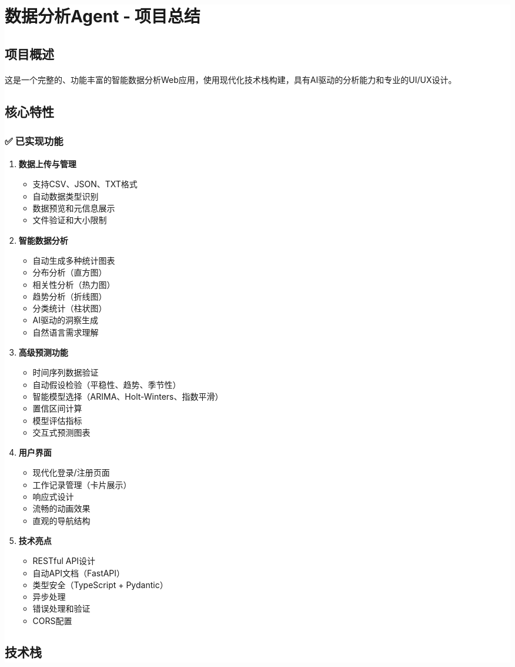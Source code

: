 # 数据分析Agent - 项目总结

## 项目概述

这是一个完整的、功能丰富的智能数据分析Web应用，使用现代化技术栈构建，具有AI驱动的分析能力和专业的UI/UX设计。

## 核心特性

### ✅ 已实现功能

1. **数据上传与管理**
   - 支持CSV、JSON、TXT格式
   - 自动数据类型识别
   - 数据预览和元信息展示
   - 文件验证和大小限制

2. **智能数据分析**
   - 自动生成多种统计图表
   - 分布分析（直方图）
   - 相关性分析（热力图）
   - 趋势分析（折线图）
   - 分类统计（柱状图）
   - AI驱动的洞察生成
   - 自然语言需求理解

3. **高级预测功能**
   - 时间序列数据验证
   - 自动假设检验（平稳性、趋势、季节性）
   - 智能模型选择（ARIMA、Holt-Winters、指数平滑）
   - 置信区间计算
   - 模型评估指标
   - 交互式预测图表

4. **用户界面**
   - 现代化登录/注册页面
   - 工作记录管理（卡片展示）
   - 响应式设计
   - 流畅的动画效果
   - 直观的导航结构

5. **技术亮点**
   - RESTful API设计
   - 自动API文档（FastAPI）
   - 类型安全（TypeScript + Pydantic）
   - 异步处理
   - 错误处理和验证
   - CORS配置

## 技术栈
